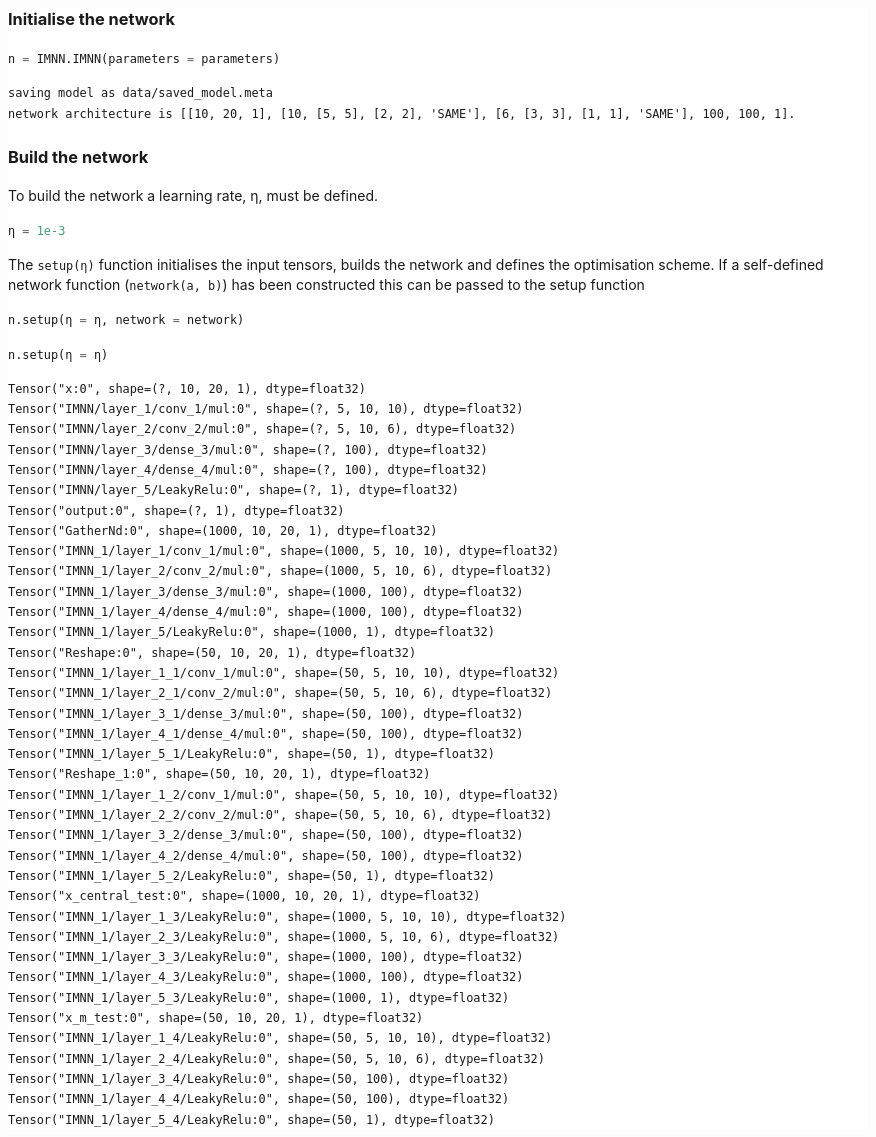 ### Initialise the network


```python
n = IMNN.IMNN(parameters = parameters)
```

    saving model as data/saved_model.meta
    network architecture is [[10, 20, 1], [10, [5, 5], [2, 2], 'SAME'], [6, [3, 3], [1, 1], 'SAME'], 100, 100, 1].


### Build the network
To build the network a learning rate, η, must be defined.


```python
η = 1e-3
```

The `setup(η)` function initialises the input tensors, builds the network and defines the optimisation scheme. If a self-defined network function (`network(a, b)`) has been constructed this can be passed to the setup function
```python
n.setup(η = η, network = network)
```


```python
n.setup(η = η)
```

    Tensor("x:0", shape=(?, 10, 20, 1), dtype=float32)
    Tensor("IMNN/layer_1/conv_1/mul:0", shape=(?, 5, 10, 10), dtype=float32)
    Tensor("IMNN/layer_2/conv_2/mul:0", shape=(?, 5, 10, 6), dtype=float32)
    Tensor("IMNN/layer_3/dense_3/mul:0", shape=(?, 100), dtype=float32)
    Tensor("IMNN/layer_4/dense_4/mul:0", shape=(?, 100), dtype=float32)
    Tensor("IMNN/layer_5/LeakyRelu:0", shape=(?, 1), dtype=float32)
    Tensor("output:0", shape=(?, 1), dtype=float32)
    Tensor("GatherNd:0", shape=(1000, 10, 20, 1), dtype=float32)
    Tensor("IMNN_1/layer_1/conv_1/mul:0", shape=(1000, 5, 10, 10), dtype=float32)
    Tensor("IMNN_1/layer_2/conv_2/mul:0", shape=(1000, 5, 10, 6), dtype=float32)
    Tensor("IMNN_1/layer_3/dense_3/mul:0", shape=(1000, 100), dtype=float32)
    Tensor("IMNN_1/layer_4/dense_4/mul:0", shape=(1000, 100), dtype=float32)
    Tensor("IMNN_1/layer_5/LeakyRelu:0", shape=(1000, 1), dtype=float32)
    Tensor("Reshape:0", shape=(50, 10, 20, 1), dtype=float32)
    Tensor("IMNN_1/layer_1_1/conv_1/mul:0", shape=(50, 5, 10, 10), dtype=float32)
    Tensor("IMNN_1/layer_2_1/conv_2/mul:0", shape=(50, 5, 10, 6), dtype=float32)
    Tensor("IMNN_1/layer_3_1/dense_3/mul:0", shape=(50, 100), dtype=float32)
    Tensor("IMNN_1/layer_4_1/dense_4/mul:0", shape=(50, 100), dtype=float32)
    Tensor("IMNN_1/layer_5_1/LeakyRelu:0", shape=(50, 1), dtype=float32)
    Tensor("Reshape_1:0", shape=(50, 10, 20, 1), dtype=float32)
    Tensor("IMNN_1/layer_1_2/conv_1/mul:0", shape=(50, 5, 10, 10), dtype=float32)
    Tensor("IMNN_1/layer_2_2/conv_2/mul:0", shape=(50, 5, 10, 6), dtype=float32)
    Tensor("IMNN_1/layer_3_2/dense_3/mul:0", shape=(50, 100), dtype=float32)
    Tensor("IMNN_1/layer_4_2/dense_4/mul:0", shape=(50, 100), dtype=float32)
    Tensor("IMNN_1/layer_5_2/LeakyRelu:0", shape=(50, 1), dtype=float32)
    Tensor("x_central_test:0", shape=(1000, 10, 20, 1), dtype=float32)
    Tensor("IMNN_1/layer_1_3/LeakyRelu:0", shape=(1000, 5, 10, 10), dtype=float32)
    Tensor("IMNN_1/layer_2_3/LeakyRelu:0", shape=(1000, 5, 10, 6), dtype=float32)
    Tensor("IMNN_1/layer_3_3/LeakyRelu:0", shape=(1000, 100), dtype=float32)
    Tensor("IMNN_1/layer_4_3/LeakyRelu:0", shape=(1000, 100), dtype=float32)
    Tensor("IMNN_1/layer_5_3/LeakyRelu:0", shape=(1000, 1), dtype=float32)
    Tensor("x_m_test:0", shape=(50, 10, 20, 1), dtype=float32)
    Tensor("IMNN_1/layer_1_4/LeakyRelu:0", shape=(50, 5, 10, 10), dtype=float32)
    Tensor("IMNN_1/layer_2_4/LeakyRelu:0", shape=(50, 5, 10, 6), dtype=float32)
    Tensor("IMNN_1/layer_3_4/LeakyRelu:0", shape=(50, 100), dtype=float32)
    Tensor("IMNN_1/layer_4_4/LeakyRelu:0", shape=(50, 100), dtype=float32)
    Tensor("IMNN_1/layer_5_4/LeakyRelu:0", shape=(50, 1), dtype=float32)